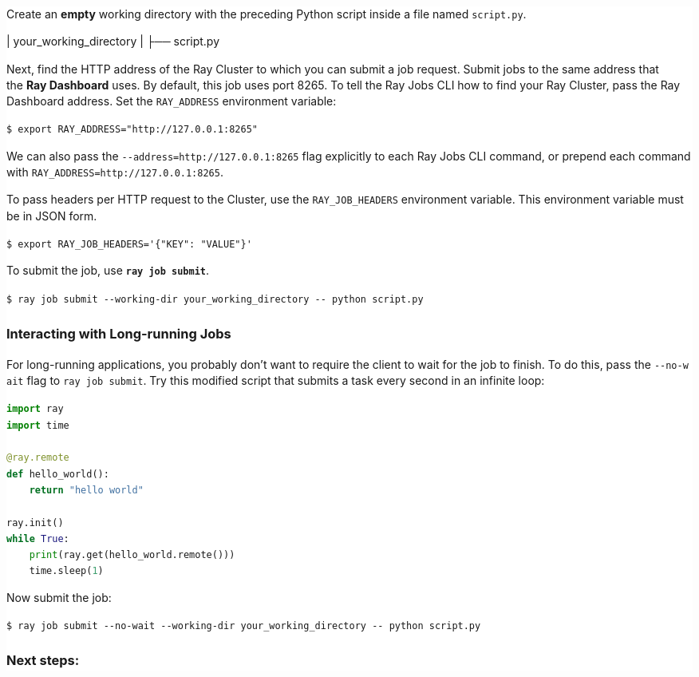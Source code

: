 
Create an **empty** working directory with the preceding Python script inside a file named `script.py`.

| your_working_directory
| ├── script.py

Next, find the HTTP address of the Ray Cluster to which you can submit a job request. Submit jobs to the same address that the **Ray Dashboard** uses. By default, this job uses port 8265. To tell the Ray Jobs CLI how to find your Ray Cluster, pass the Ray Dashboard address. Set the `RAY_ADDRESS` environment variable:

```shell
$ export RAY_ADDRESS="http://127.0.0.1:8265"
```

We can also pass the `--address=http://127.0.0.1:8265` flag explicitly to each Ray Jobs CLI command, or prepend each command with `RAY_ADDRESS=http://127.0.0.1:8265`.

To pass headers per HTTP request to the Cluster, use the `RAY_JOB_HEADERS` environment variable. This environment variable must be in JSON form.

```shell
$ export RAY_JOB_HEADERS='{"KEY": "VALUE"}'
```

To submit the job, use **`ray job submit`**.

```shell
$ ray job submit --working-dir your_working_directory -- python script.py
```

### Interacting with Long-running Jobs

For long-running applications, you probably don’t want to require the client to wait for the job to finish. To do this, pass the `--no-wait` flag to `ray job submit`. Try this modified script that submits a task every second in an infinite loop:
```python
import ray
import time

@ray.remote
def hello_world():
    return "hello world"

ray.init()
while True:
    print(ray.get(hello_world.remote()))
    time.sleep(1)
```

Now submit the job:
```shell
$ ray job submit --no-wait --working-dir your_working_directory -- python script.py
```
### Next steps:
 